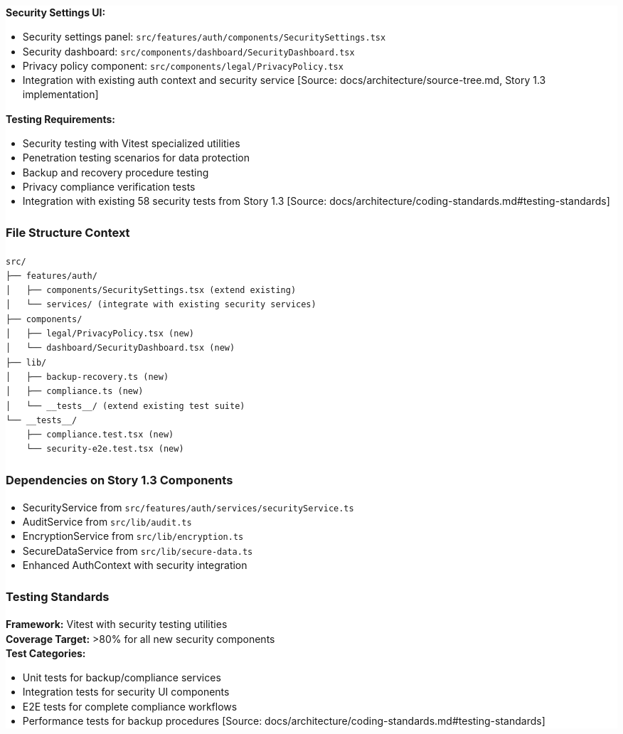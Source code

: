 **Security Settings UI:**

- Security settings panel: `src/features/auth/components/SecuritySettings.tsx`
- Security dashboard: `src/components/dashboard/SecurityDashboard.tsx`
- Privacy policy component: `src/components/legal/PrivacyPolicy.tsx`
- Integration with existing auth context and security service
  [Source: docs/architecture/source-tree.md, Story 1.3 implementation]

**Testing Requirements:**

- Security testing with Vitest specialized utilities
- Penetration testing scenarios for data protection
- Backup and recovery procedure testing
- Privacy compliance verification tests
- Integration with existing 58 security tests from Story 1.3
  [Source: docs/architecture/coding-standards.md#testing-standards]

### File Structure Context

```
src/
├── features/auth/
│   ├── components/SecuritySettings.tsx (extend existing)
│   └── services/ (integrate with existing security services)
├── components/
│   ├── legal/PrivacyPolicy.tsx (new)
│   └── dashboard/SecurityDashboard.tsx (new)
├── lib/
│   ├── backup-recovery.ts (new)
│   ├── compliance.ts (new)
│   └── __tests__/ (extend existing test suite)
└── __tests__/
    ├── compliance.test.tsx (new)
    └── security-e2e.test.tsx (new)
```

### Dependencies on Story 1.3 Components

- SecurityService from `src/features/auth/services/securityService.ts`
- AuditService from `src/lib/audit.ts`
- EncryptionService from `src/lib/encryption.ts`
- SecureDataService from `src/lib/secure-data.ts`
- Enhanced AuthContext with security integration

### Testing Standards

**Framework:** Vitest with security testing utilities  
**Coverage Target:** >80% for all new security components  
**Test Categories:**

- Unit tests for backup/compliance services
- Integration tests for security UI components
- E2E tests for complete compliance workflows
- Performance tests for backup procedures
  [Source: docs/architecture/coding-standards.md#testing-standards]
